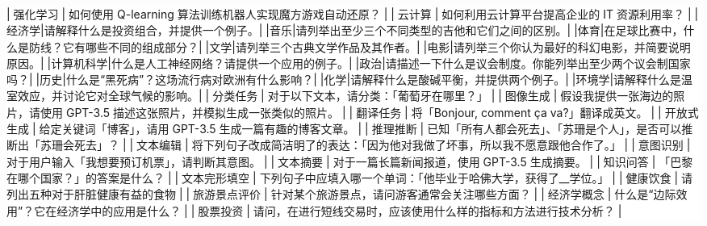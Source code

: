 | 强化学习         | 如何使用 Q-learning 算法训练机器人实现魔方游戏自动还原？                                                   |
| 云计算           | 如何利用云计算平台提高企业的 IT 资源利用率？                                                              |
|经济学|请解释什么是投资组合，并提供一个例子。|
|音乐|请列举出至少三个不同类型的吉他和它们之间的区别。|
|体育|在足球比赛中，什么是防线？它有哪些不同的组成部分？|
|文学|请列举三个古典文学作品及其作者。|
|电影|请列举三个你认为最好的科幻电影，并简要说明原因。|
|计算机科学|什么是人工神经网络？请提供一个应用的例子。|
|政治|请描述一下什么是议会制度。你能列举出至少两个议会制国家吗？|
|历史|什么是“黑死病”？这场流行病对欧洲有什么影响？|
|化学|请解释什么是酸碱平衡，并提供两个例子。|
|环境学|请解释什么是温室效应，并讨论它对全球气候的影响。|
| 分类任务           | 对于以下文本，请分类：「葡萄牙在哪里？」                   |
| 图像生成           | 假设我提供一张海边的照片，请使用 GPT-3.5 描述这张照片，并模拟生成一张类似的照片。 |
| 翻译任务           | 将「Bonjour, comment ça va?」翻译成英文。                    |
| 开放式生成         | 给定关键词「博客」，请用 GPT-3.5 生成一篇有趣的博客文章。   |
| 推理推断           | 已知「所有人都会死去」、「苏珊是个人」，是否可以推断出「苏珊会死去」？ |
| 文本编辑           | 将下列句子改成简洁明了的表达：「因为他对我做了坏事，所以我不愿意跟他合作了。」 |
| 意图识别           | 对于用户输入「我想要预订机票」，请判断其意图。             |
| 文本摘要           | 对于一篇长篇新闻报道，使用 GPT-3.5 生成摘要。               |
| 知识问答           | 「巴黎在哪个国家？」的答案是什么？                          |
| 文本完形填空       | 下列句子中应填入哪一个单词：「他毕业于哈佛大学，获得了__学位。」 |
| 健康饮食                         | 请列出五种对于肝脏健康有益的食物                                                                                                                                                                                                                                                                                                                                                                                                                                                                                                                                                                                                                                                                                                                                                                                                                                                                                                                                                                                                       |
| 旅游景点评价                     | 针对某个旅游景点，请问游客通常会关注哪些方面？                                                                                                                                                                                                                                                                                                                                                                                                                                                                                                                                                                                                                                                                                                                                                                                                                                                                                                                                                                                          |
| 经济学概念                       | 什么是“边际效用”？它在经济学中的应用是什么？                                                                                                                                                                                                                                                                                                                                                                                                                                                                                                                                                                                                                                                                                                                                                                                                                                                                                                                                                                                               |
| 股票投资                         | 请问，在进行短线交易时，应该使用什么样的指标和方法进行技术分析？                                                                                                                                                                                                                                                                                                                                                                                                                                                                                                                                                                                                                                                                                                                                                                                                                                                                                                                                                                            |